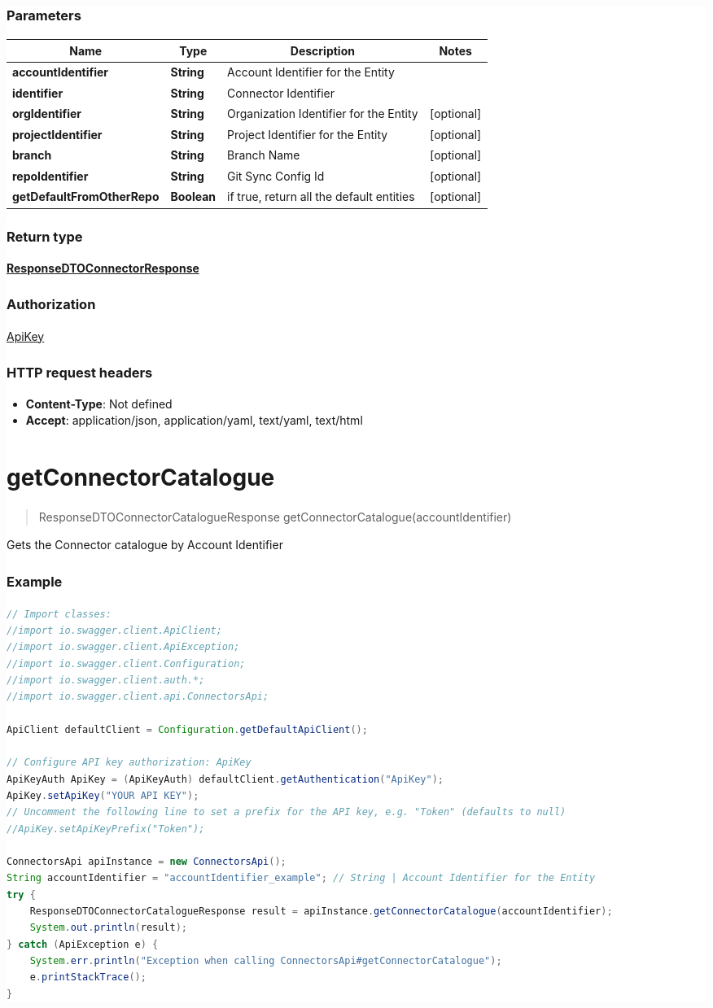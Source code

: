 ### Parameters

Name | Type | Description  | Notes
------------- | ------------- | ------------- | -------------
 **accountIdentifier** | **String**| Account Identifier for the Entity |
 **identifier** | **String**| Connector Identifier |
 **orgIdentifier** | **String**| Organization Identifier for the Entity | [optional]
 **projectIdentifier** | **String**| Project Identifier for the Entity | [optional]
 **branch** | **String**| Branch Name | [optional]
 **repoIdentifier** | **String**| Git Sync Config Id | [optional]
 **getDefaultFromOtherRepo** | **Boolean**| if true, return all the default entities | [optional]

### Return type

[**ResponseDTOConnectorResponse**](ResponseDTOConnectorResponse.md)

### Authorization

[ApiKey](../README.md#ApiKey)

### HTTP request headers

 - **Content-Type**: Not defined
 - **Accept**: application/json, application/yaml, text/yaml, text/html

<a name="getConnectorCatalogue"></a>
# **getConnectorCatalogue**
> ResponseDTOConnectorCatalogueResponse getConnectorCatalogue(accountIdentifier)

Gets the Connector catalogue by Account Identifier

### Example
```java
// Import classes:
//import io.swagger.client.ApiClient;
//import io.swagger.client.ApiException;
//import io.swagger.client.Configuration;
//import io.swagger.client.auth.*;
//import io.swagger.client.api.ConnectorsApi;

ApiClient defaultClient = Configuration.getDefaultApiClient();

// Configure API key authorization: ApiKey
ApiKeyAuth ApiKey = (ApiKeyAuth) defaultClient.getAuthentication("ApiKey");
ApiKey.setApiKey("YOUR API KEY");
// Uncomment the following line to set a prefix for the API key, e.g. "Token" (defaults to null)
//ApiKey.setApiKeyPrefix("Token");

ConnectorsApi apiInstance = new ConnectorsApi();
String accountIdentifier = "accountIdentifier_example"; // String | Account Identifier for the Entity
try {
    ResponseDTOConnectorCatalogueResponse result = apiInstance.getConnectorCatalogue(accountIdentifier);
    System.out.println(result);
} catch (ApiException e) {
    System.err.println("Exception when calling ConnectorsApi#getConnectorCatalogue");
    e.printStackTrace();
}
```
